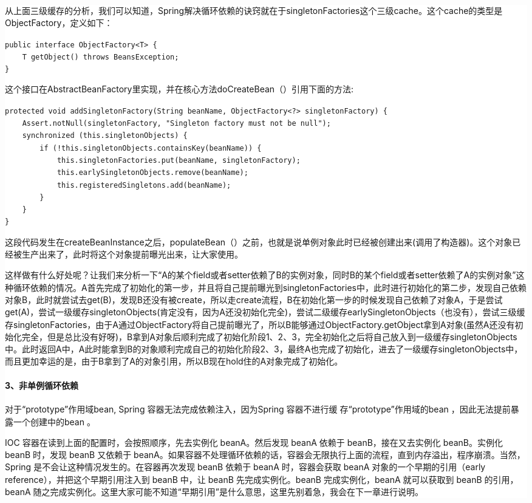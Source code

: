 从上面三级缓存的分析，我们可以知道，Spring解决循环依赖的诀窍就在于singletonFactories这个三级cache。这个cache的类型是ObjectFactory，定义如下：

```
public interface ObjectFactory<T> {
    T getObject() throws BeansException;
}
```

这个接口在AbstractBeanFactory里实现，并在核心方法doCreateBean（）引用下面的方法:

```
protected void addSingletonFactory(String beanName, ObjectFactory<?> singletonFactory) {
    Assert.notNull(singletonFactory, "Singleton factory must not be null");
    synchronized (this.singletonObjects) {
        if (!this.singletonObjects.containsKey(beanName)) {
            this.singletonFactories.put(beanName, singletonFactory);
            this.earlySingletonObjects.remove(beanName);
            this.registeredSingletons.add(beanName);
        }
    }
}
```

这段代码发生在createBeanInstance之后，populateBean（）之前，也就是说单例对象此时已经被创建出来(调用了构造器)。这个对象已经被生产出来了，此时将这个对象提前曝光出来，让大家使用。

这样做有什么好处呢？让我们来分析一下“A的某个field或者setter依赖了B的实例对象，同时B的某个field或者setter依赖了A的实例对象”这种循环依赖的情况。A首先完成了初始化的第一步，并且将自己提前曝光到singletonFactories中，此时进行初始化的第二步，发现自己依赖对象B，此时就尝试去get(B)，发现B还没有被create，所以走create流程，B在初始化第一步的时候发现自己依赖了对象A，于是尝试get(A)，尝试一级缓存singletonObjects(肯定没有，因为A还没初始化完全)，尝试二级缓存earlySingletonObjects（也没有），尝试三级缓存singletonFactories，由于A通过ObjectFactory将自己提前曝光了，所以B能够通过ObjectFactory.getObject拿到A对象(虽然A还没有初始化完全，但是总比没有好呀)，B拿到A对象后顺利完成了初始化阶段1、2、3，完全初始化之后将自己放入到一级缓存singletonObjects中。此时返回A中，A此时能拿到B的对象顺利完成自己的初始化阶段2、3，最终A也完成了初始化，进去了一级缓存singletonObjects中，而且更加幸运的是，由于B拿到了A的对象引用，所以B现在hold住的A对象完成了初始化。

#### 3、非单例循环依赖

对于“prototype”作用域bean, Spring 容器无法完成依赖注入，因为Spring 容器不进行缓 存“prototype”作用域的bean ，因此无法提前暴露一个创建中的bean 。










IOC 容器在读到上面的配置时，会按照顺序，先去实例化 beanA。然后发现 beanA 依赖于 beanB，接在又去实例化 beanB。实例化 beanB 时，发现 beanB 又依赖于 beanA。如果容器不处理循环依赖的话，容器会无限执行上面的流程，直到内存溢出，程序崩溃。当然，Spring 是不会让这种情况发生的。在容器再次发现 beanB 依赖于 beanA 时，容器会获取 beanA 对象的一个早期的引用（early reference），并把这个早期引用注入到 beanB 中，让 beanB 先完成实例化。beanB 完成实例化，beanA 就可以获取到 beanB 的引用，beanA 随之完成实例化。这里大家可能不知道“早期引用”是什么意思，这里先别着急，我会在下一章进行说明。















